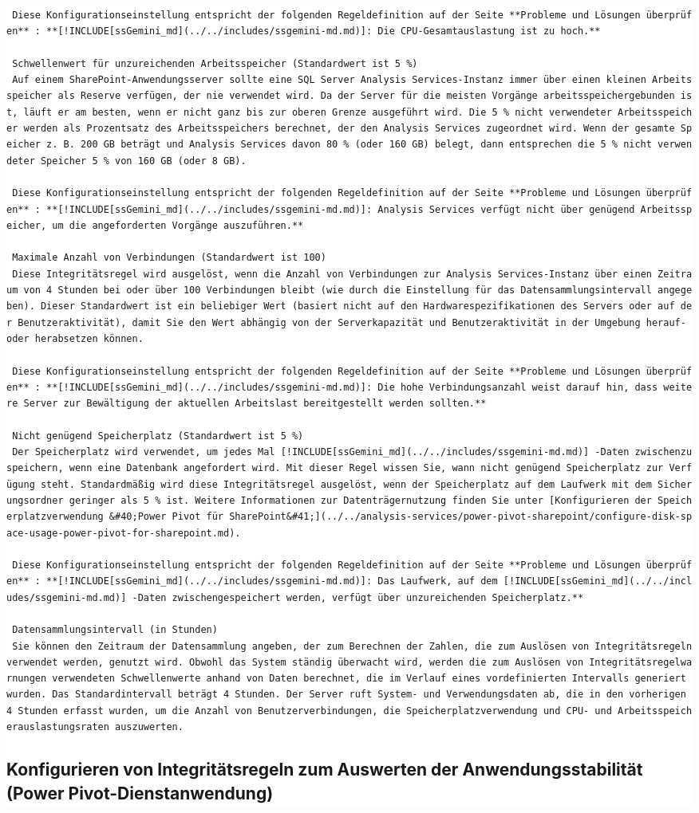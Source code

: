      Diese Konfigurationseinstellung entspricht der folgenden Regeldefinition auf der Seite **Probleme und Lösungen überprüfen** : **[!INCLUDE[ssGemini_md](../../includes/ssgemini-md.md)]: Die CPU-Gesamtauslastung ist zu hoch.**  
  
     Schwellenwert für unzureichenden Arbeitsspeicher (Standardwert ist 5 %)  
     Auf einem SharePoint-Anwendungsserver sollte eine SQL Server Analysis Services-Instanz immer über einen kleinen Arbeitsspeicher als Reserve verfügen, der nie verwendet wird. Da der Server für die meisten Vorgänge arbeitsspeichergebunden ist, läuft er am besten, wenn er nicht ganz bis zur oberen Grenze ausgeführt wird. Die 5 % nicht verwendeter Arbeitsspeicher werden als Prozentsatz des Arbeitsspeichers berechnet, der den Analysis Services zugeordnet wird. Wenn der gesamte Speicher z. B. 200 GB beträgt und Analysis Services davon 80 % (oder 160 GB) belegt, dann entsprechen die 5 % nicht verwendeter Speicher 5 % von 160 GB (oder 8 GB).  
  
     Diese Konfigurationseinstellung entspricht der folgenden Regeldefinition auf der Seite **Probleme und Lösungen überprüfen** : **[!INCLUDE[ssGemini_md](../../includes/ssgemini-md.md)]: Analysis Services verfügt nicht über genügend Arbeitsspeicher, um die angeforderten Vorgänge auszuführen.**  
  
     Maximale Anzahl von Verbindungen (Standardwert ist 100)  
     Diese Integritätsregel wird ausgelöst, wenn die Anzahl von Verbindungen zur Analysis Services-Instanz über einen Zeitraum von 4 Stunden bei oder über 100 Verbindungen bleibt (wie durch die Einstellung für das Datensammlungsintervall angegeben). Dieser Standardwert ist ein beliebiger Wert (basiert nicht auf den Hardwarespezifikationen des Servers oder auf der Benutzeraktivität), damit Sie den Wert abhängig von der Serverkapazität und Benutzeraktivität in der Umgebung herauf- oder herabsetzen können.  
  
     Diese Konfigurationseinstellung entspricht der folgenden Regeldefinition auf der Seite **Probleme und Lösungen überprüfen** : **[!INCLUDE[ssGemini_md](../../includes/ssgemini-md.md)]: Die hohe Verbindungsanzahl weist darauf hin, dass weitere Server zur Bewältigung der aktuellen Arbeitslast bereitgestellt werden sollten.**  
  
     Nicht genügend Speicherplatz (Standardwert ist 5 %)  
     Der Speicherplatz wird verwendet, um jedes Mal [!INCLUDE[ssGemini_md](../../includes/ssgemini-md.md)] -Daten zwischenzuspeichern, wenn eine Datenbank angefordert wird. Mit dieser Regel wissen Sie, wann nicht genügend Speicherplatz zur Verfügung steht. Standardmäßig wird diese Integritätsregel ausgelöst, wenn der Speicherplatz auf dem Laufwerk mit dem Sicherungsordner geringer als 5 % ist. Weitere Informationen zur Datenträgernutzung finden Sie unter [Konfigurieren der Speicherplatzverwendung &#40;Power Pivot für SharePoint&#41;](../../analysis-services/power-pivot-sharepoint/configure-disk-space-usage-power-pivot-for-sharepoint.md).  
  
     Diese Konfigurationseinstellung entspricht der folgenden Regeldefinition auf der Seite **Probleme und Lösungen überprüfen** : **[!INCLUDE[ssGemini_md](../../includes/ssgemini-md.md)]: Das Laufwerk, auf dem [!INCLUDE[ssGemini_md](../../includes/ssgemini-md.md)] -Daten zwischengespeichert werden, verfügt über unzureichenden Speicherplatz.**  
  
     Datensammlungsintervall (in Stunden)  
     Sie können den Zeitraum der Datensammlung angeben, der zum Berechnen der Zahlen, die zum Auslösen von Integritätsregeln verwendet werden, genutzt wird. Obwohl das System ständig überwacht wird, werden die zum Auslösen von Integritätsregelwarnungen verwendeten Schwellenwerte anhand von Daten berechnet, die im Verlauf eines vordefinierten Intervalls generiert wurden. Das Standardintervall beträgt 4 Stunden. Der Server ruft System- und Verwendungsdaten ab, die in den vorherigen 4 Stunden erfasst wurden, um die Anzahl von Benutzerverbindungen, die Speicherplatzverwendung und CPU- und Arbeitsspeicherauslastungsraten auszuwerten.  
  
##  <a name="bkmk_evaluate_application_stability"></a> Konfigurieren von Integritätsregeln zum Auswerten der Anwendungsstabilität (Power Pivot-Dienstanwendung)  
  